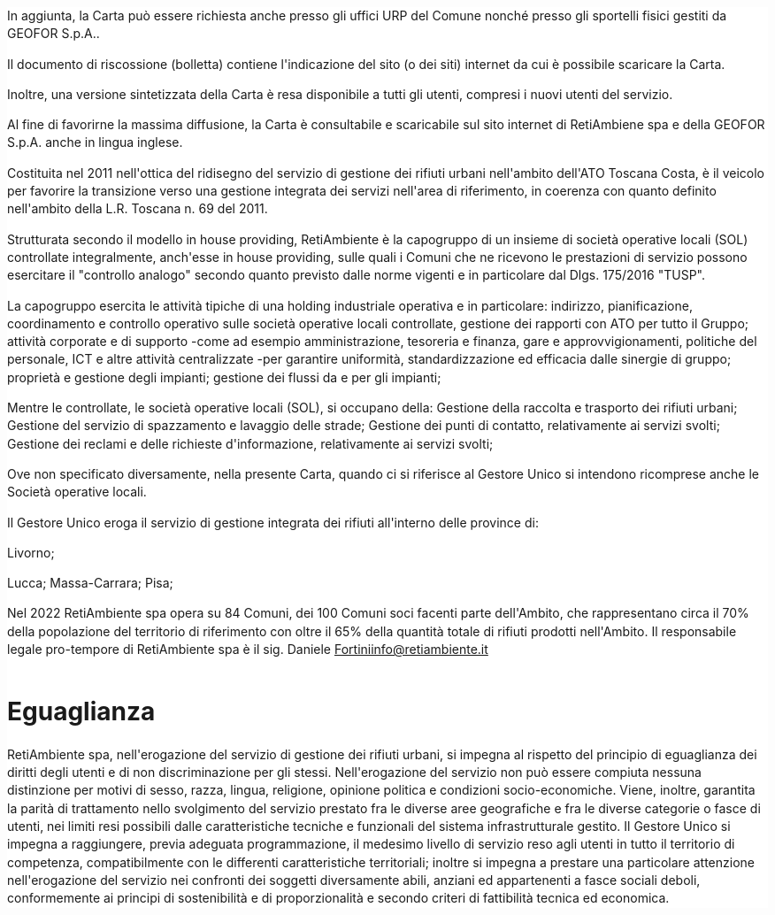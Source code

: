 In aggiunta, la Carta può essere richiesta anche presso gli uffici URP del Comune nonché presso gli sportelli fisici gestiti da GEOFOR S.p.A..

Il documento di riscossione (bolletta) contiene l'indicazione del sito (o dei siti) internet da cui è possibile scaricare la Carta.

Inoltre, una versione sintetizzata della Carta è resa disponibile a tutti gli utenti, compresi i nuovi utenti del servizio.

Al fine di favorirne la massima diffusione, la Carta è consultabile e scaricabile sul sito internet di RetiAmbiene spa e della GEOFOR S.p.A. anche in lingua inglese.

Costituita nel 2011 nell'ottica del ridisegno del servizio di gestione dei rifiuti urbani nell'ambito dell'ATO Toscana Costa, è il veicolo per favorire la transizione verso una gestione integrata dei servizi nell'area di riferimento, in coerenza con quanto definito nell'ambito della L.R. Toscana n. 69 del 2011.

Strutturata secondo il modello in house providing, RetiAmbiente è la capogruppo di un insieme di società operative locali (SOL) controllate integralmente, anch'esse in house providing, sulle quali i Comuni che ne ricevono le prestazioni di servizio possono esercitare il "controllo analogo" secondo quanto previsto dalle norme vigenti e in particolare dal Dlgs. 175/2016 "TUSP".

La capogruppo esercita le attività tipiche di una holding industriale operativa e in particolare: indirizzo, pianificazione, coordinamento e controllo operativo sulle società operative locali controllate, gestione dei rapporti con ATO per tutto il Gruppo; attività corporate e di supporto -come ad esempio amministrazione, tesoreria e finanza, gare e approvvigionamenti, politiche del personale, ICT e altre attività centralizzate -per garantire uniformità, standardizzazione ed efficacia dalle sinergie di gruppo; proprietà e gestione degli impianti; gestione dei flussi da e per gli impianti;

Mentre le controllate, le società operative locali (SOL), si occupano della: Gestione della raccolta e trasporto dei rifiuti urbani; Gestione del servizio di spazzamento e lavaggio delle strade; Gestione dei punti di contatto, relativamente ai servizi svolti; Gestione dei reclami e delle richieste d'informazione, relativamente ai servizi svolti;

Ove non specificato diversamente, nella presente Carta, quando ci si riferisce al Gestore Unico si intendono ricomprese anche le Società operative locali.

Il Gestore Unico eroga il servizio di gestione integrata dei rifiuti all'interno delle province di:

Livorno;

Lucca; Massa-Carrara; Pisa;

Nel 2022 RetiAmbiente spa opera su 84 Comuni, dei 100 Comuni soci facenti parte dell'Ambito, che rappresentano circa il 70% della popolazione del territorio di riferimento con oltre il 65% della quantità totale di rifiuti prodotti nell'Ambito. Il responsabile legale pro-tempore di RetiAmbiente spa è il sig. Daniele Fortiniinfo@retiambiente.it

# Eguaglianza
RetiAmbiente spa, nell'erogazione del servizio di gestione dei rifiuti urbani, si impegna al rispetto del principio di eguaglianza dei diritti degli utenti e di non discriminazione per gli stessi. Nell'erogazione del servizio non può essere compiuta nessuna distinzione per motivi di sesso, razza, lingua, religione, opinione politica e condizioni socio-economiche. Viene, inoltre, garantita la parità di trattamento nello svolgimento del servizio prestato fra le diverse aree geografiche e fra le diverse categorie o fasce di utenti, nei limiti resi possibili dalle caratteristiche tecniche e funzionali del sistema infrastrutturale gestito. Il Gestore Unico si impegna a raggiungere, previa adeguata programmazione, il medesimo livello di servizio reso agli utenti in tutto il territorio di competenza, compatibilmente con le differenti caratteristiche territoriali; inoltre si impegna a prestare una particolare attenzione nell'erogazione del servizio nei confronti dei soggetti diversamente abili, anziani ed appartenenti a fasce sociali deboli, conformemente ai principi di sostenibilità e di proporzionalità e secondo criteri di fattibilità tecnica ed economica.
